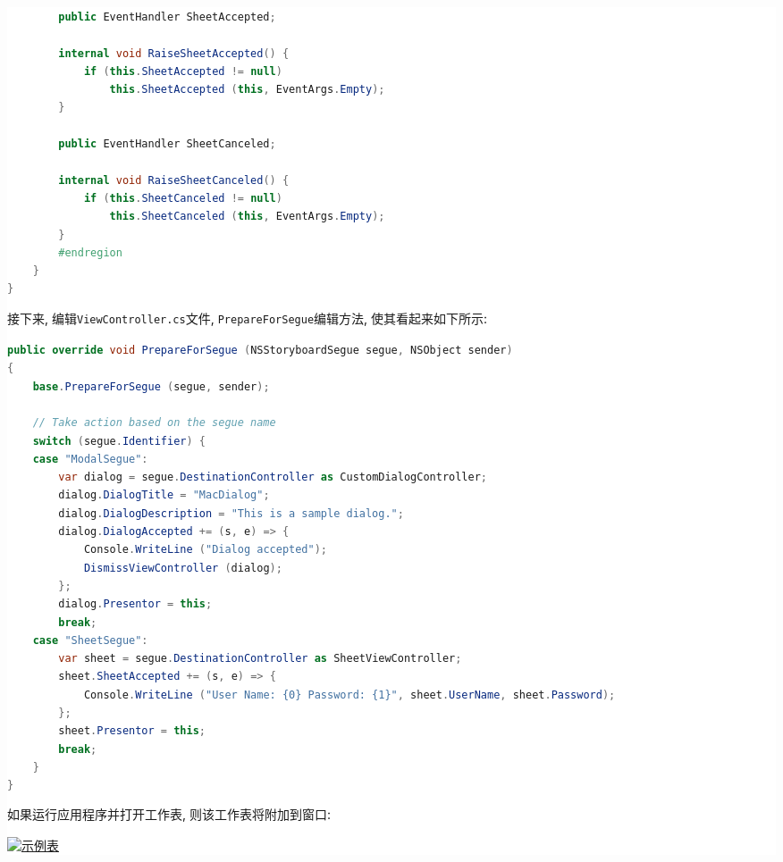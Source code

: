 ```csharp
        public EventHandler SheetAccepted;

        internal void RaiseSheetAccepted() {
            if (this.SheetAccepted != null)
                this.SheetAccepted (this, EventArgs.Empty);
        }

        public EventHandler SheetCanceled;

        internal void RaiseSheetCanceled() {
            if (this.SheetCanceled != null)
                this.SheetCanceled (this, EventArgs.Empty);
        }
        #endregion
    }
}
```

接下来, 编辑`ViewController.cs`文件, `PrepareForSegue`编辑方法, 使其看起来如下所示:

```csharp
public override void PrepareForSegue (NSStoryboardSegue segue, NSObject sender)
{
    base.PrepareForSegue (segue, sender);

    // Take action based on the segue name
    switch (segue.Identifier) {
    case "ModalSegue":
        var dialog = segue.DestinationController as CustomDialogController;
        dialog.DialogTitle = "MacDialog";
        dialog.DialogDescription = "This is a sample dialog.";
        dialog.DialogAccepted += (s, e) => {
            Console.WriteLine ("Dialog accepted");
            DismissViewController (dialog);
        };
        dialog.Presentor = this;
        break;
    case "SheetSegue":
        var sheet = segue.DestinationController as SheetViewController;
        sheet.SheetAccepted += (s, e) => {
            Console.WriteLine ("User Name: {0} Password: {1}", sheet.UserName, sheet.Password);
        };
        sheet.Presentor = this;
        break;
    }
}
```

如果运行应用程序并打开工作表, 则该工作表将附加到窗口:

[![](dialog-images/sheet08.png "示例表")](dialog-images/sheet08.png#lightbox)

<a name="Creating_a_Preferences_Dialog" />
